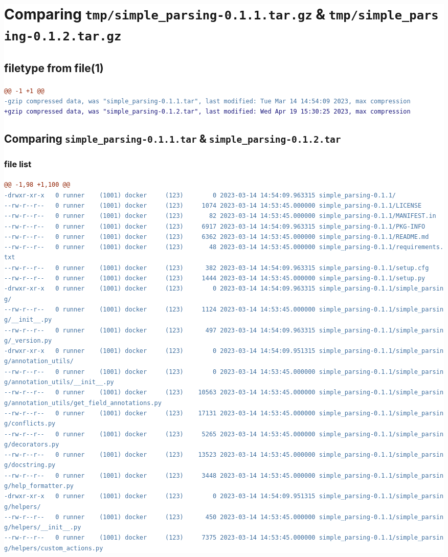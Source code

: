 # Comparing `tmp/simple_parsing-0.1.1.tar.gz` & `tmp/simple_parsing-0.1.2.tar.gz`

## filetype from file(1)

```diff
@@ -1 +1 @@
-gzip compressed data, was "simple_parsing-0.1.1.tar", last modified: Tue Mar 14 14:54:09 2023, max compression
+gzip compressed data, was "simple_parsing-0.1.2.tar", last modified: Wed Apr 19 15:30:25 2023, max compression
```

## Comparing `simple_parsing-0.1.1.tar` & `simple_parsing-0.1.2.tar`

### file list

```diff
@@ -1,98 +1,100 @@
-drwxr-xr-x   0 runner    (1001) docker     (123)        0 2023-03-14 14:54:09.963315 simple_parsing-0.1.1/
--rw-r--r--   0 runner    (1001) docker     (123)     1074 2023-03-14 14:53:45.000000 simple_parsing-0.1.1/LICENSE
--rw-r--r--   0 runner    (1001) docker     (123)       82 2023-03-14 14:53:45.000000 simple_parsing-0.1.1/MANIFEST.in
--rw-r--r--   0 runner    (1001) docker     (123)     6917 2023-03-14 14:54:09.963315 simple_parsing-0.1.1/PKG-INFO
--rw-r--r--   0 runner    (1001) docker     (123)     6362 2023-03-14 14:53:45.000000 simple_parsing-0.1.1/README.md
--rw-r--r--   0 runner    (1001) docker     (123)       48 2023-03-14 14:53:45.000000 simple_parsing-0.1.1/requirements.txt
--rw-r--r--   0 runner    (1001) docker     (123)      382 2023-03-14 14:54:09.963315 simple_parsing-0.1.1/setup.cfg
--rw-r--r--   0 runner    (1001) docker     (123)     1444 2023-03-14 14:53:45.000000 simple_parsing-0.1.1/setup.py
-drwxr-xr-x   0 runner    (1001) docker     (123)        0 2023-03-14 14:54:09.963315 simple_parsing-0.1.1/simple_parsing/
--rw-r--r--   0 runner    (1001) docker     (123)     1124 2023-03-14 14:53:45.000000 simple_parsing-0.1.1/simple_parsing/__init__.py
--rw-r--r--   0 runner    (1001) docker     (123)      497 2023-03-14 14:54:09.963315 simple_parsing-0.1.1/simple_parsing/_version.py
-drwxr-xr-x   0 runner    (1001) docker     (123)        0 2023-03-14 14:54:09.951315 simple_parsing-0.1.1/simple_parsing/annotation_utils/
--rw-r--r--   0 runner    (1001) docker     (123)        0 2023-03-14 14:53:45.000000 simple_parsing-0.1.1/simple_parsing/annotation_utils/__init__.py
--rw-r--r--   0 runner    (1001) docker     (123)    10563 2023-03-14 14:53:45.000000 simple_parsing-0.1.1/simple_parsing/annotation_utils/get_field_annotations.py
--rw-r--r--   0 runner    (1001) docker     (123)    17131 2023-03-14 14:53:45.000000 simple_parsing-0.1.1/simple_parsing/conflicts.py
--rw-r--r--   0 runner    (1001) docker     (123)     5265 2023-03-14 14:53:45.000000 simple_parsing-0.1.1/simple_parsing/decorators.py
--rw-r--r--   0 runner    (1001) docker     (123)    13523 2023-03-14 14:53:45.000000 simple_parsing-0.1.1/simple_parsing/docstring.py
--rw-r--r--   0 runner    (1001) docker     (123)     3448 2023-03-14 14:53:45.000000 simple_parsing-0.1.1/simple_parsing/help_formatter.py
-drwxr-xr-x   0 runner    (1001) docker     (123)        0 2023-03-14 14:54:09.951315 simple_parsing-0.1.1/simple_parsing/helpers/
--rw-r--r--   0 runner    (1001) docker     (123)      450 2023-03-14 14:53:45.000000 simple_parsing-0.1.1/simple_parsing/helpers/__init__.py
--rw-r--r--   0 runner    (1001) docker     (123)     7375 2023-03-14 14:53:45.000000 simple_parsing-0.1.1/simple_parsing/helpers/custom_actions.py
```